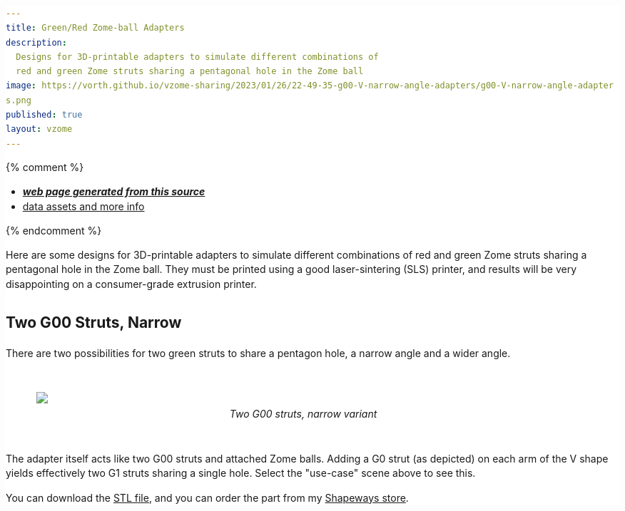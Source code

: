 ```yaml
---
title: Green/Red Zome-ball Adapters
description:
  Designs for 3D-printable adapters to simulate different combinations of
  red and green Zome struts sharing a pentagonal hole in the Zome ball
image: https://vorth.github.io/vzome-sharing/2023/01/26/22-49-35-g00-V-narrow-angle-adapters/g00-V-narrow-angle-adapters.png
published: true
layout: vzome
---
```


{% comment %}
 - [***web page generated from this source***](<https://vorth.github.io/vzome-sharing/2023/01/26/g00-V-narrow-angle-adapters-22-49-35.html>)
 - [data assets and more info](<https://github.com/vorth/vzome-sharing/tree/main/2023/01/26/22-49-35-g00-V-narrow-angle-adapters/>)
 
{% endcomment %}

Here are some designs for 3D-printable adapters to simulate different combinations of
  red and green Zome struts sharing a pentagonal hole in the Zome ball.
They must be printed using a good laser-sintering (SLS) printer, and results will be
very disappointing on a consumer-grade extrusion printer.

## Two G00 Struts, Narrow

There are two possibilities for two green struts to share a pentagon hole, a narrow angle and a wider angle.

<figure style="width: 87%; margin: 5%">
 <vzome-viewer style="width: 100%; height: 60vh" show-scenes="true"
      src="https://vorth.github.io/vzome-sharing/2023/05/31/15-16-37-g00-V-narrow-angle-adapter/g00-V-narrow-angle-adapter.vZome" >
   <img  style="width: 100%"
      src="https://vorth.github.io/vzome-sharing/2023/05/31/15-16-37-g00-V-narrow-angle-adapter/g00-V-narrow-angle-adapter.png" >
 </vzome-viewer>
 <figcaption style="text-align: center; font-style: italic;">
    Two G00 struts, narrow variant
 </figcaption>
</figure>

The adapter itself acts like two G00 struts and attached Zome balls.  Adding a G0 strut (as depicted) on each arm
of the V shape yields effectively two G1 struts sharing a single hole.  Select the "use-case" scene above to see this.

You can download the [STL file](https://vorth.github.io/vzome-sharing/2023/05/31/15-16-37-g00-V-narrow-angle-adapter/g00-V-narrow-angle-adapter.stl),
and you can order the part from my [Shapeways store](http://shpws.me/TuUc).
